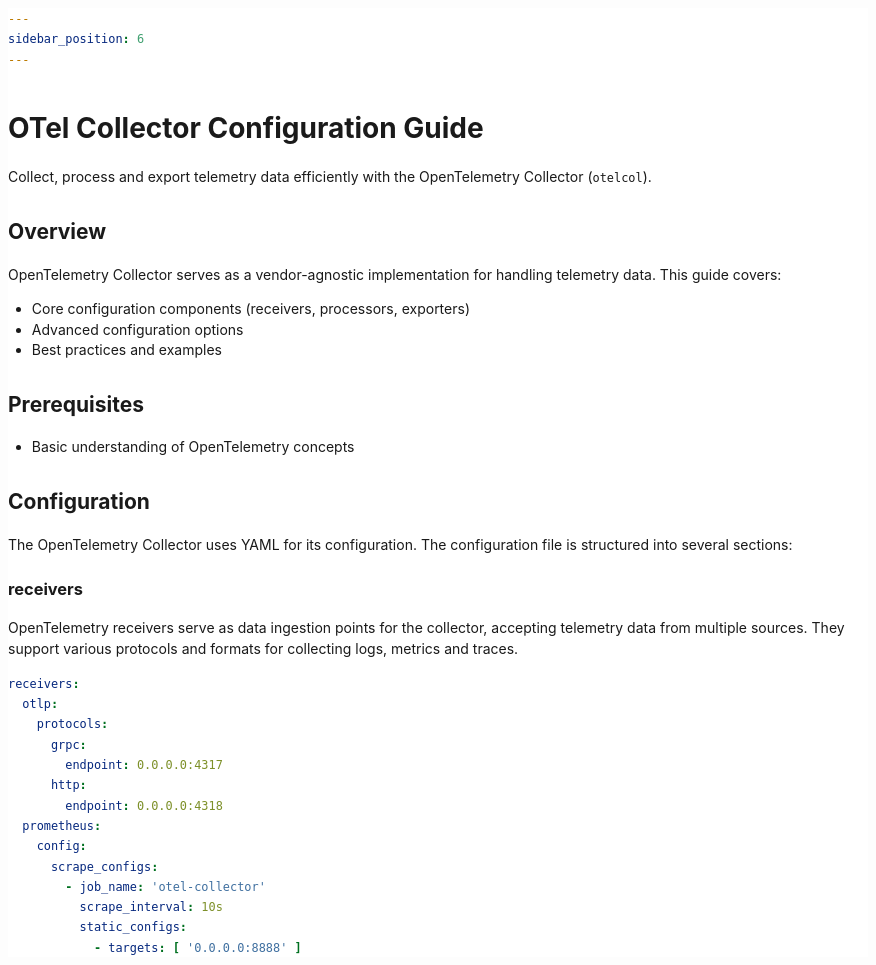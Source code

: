 ```yaml
---
sidebar_position: 6
---
```


# OTel Collector Configuration Guide

Collect, process and export telemetry data efficiently with
the OpenTelemetry Collector (`otelcol`).

## Overview

OpenTelemetry Collector serves as a vendor-agnostic implementation for
handling telemetry data. This guide covers:

- Core configuration components (receivers, processors, exporters)
- Advanced configuration options
- Best practices and examples

## Prerequisites

- Basic understanding of OpenTelemetry concepts

## Configuration

The OpenTelemetry Collector uses YAML for its configuration. The configuration
file is structured into several sections:

### receivers

OpenTelemetry receivers serve as data ingestion points for the collector,
accepting telemetry data from multiple sources. They support various protocols
and formats for collecting logs, metrics and traces.

```yaml showLineNumbers
receivers:
  otlp:
    protocols:
      grpc:
        endpoint: 0.0.0.0:4317
      http:
        endpoint: 0.0.0.0:4318
  prometheus:
    config:
      scrape_configs:
        - job_name: 'otel-collector'
          scrape_interval: 10s
          static_configs:
            - targets: [ '0.0.0.0:8888' ]
```
